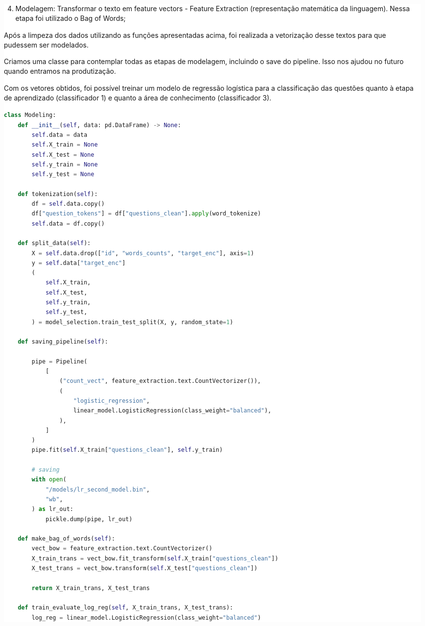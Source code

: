 4. Modelagem: Transformar o texto em feature vectors - Feature Extraction (representação matemática da linguagem). Nessa etapa foi utilizado o Bag of Words;

Após a limpeza dos dados utilizando as funções apresentadas acima, foi realizada a vetorização desse textos para que pudessem ser modelados.

Criamos uma classe para contemplar todas as etapas de modelagem, incluindo o save do pipeline. Isso nos ajudou no futuro quando entramos na produtização.

Com os vetores obtidos, foi possível treinar um modelo de regressão logística para a classificação das questões quanto à etapa de aprendizado (classificador 1) e quanto a área de conhecimento (classificador 3).

```python
class Modeling:
    def __init__(self, data: pd.DataFrame) -> None:
        self.data = data
        self.X_train = None
        self.X_test = None
        self.y_train = None
        self.y_test = None

    def tokenization(self):
        df = self.data.copy()
        df["question_tokens"] = df["questions_clean"].apply(word_tokenize)
        self.data = df.copy()

    def split_data(self):
        X = self.data.drop(["id", "words_counts", "target_enc"], axis=1)
        y = self.data["target_enc"]
        (
            self.X_train,
            self.X_test,
            self.y_train,
            self.y_test,
        ) = model_selection.train_test_split(X, y, random_state=1)

    def saving_pipeline(self):

        pipe = Pipeline(
            [
                ("count_vect", feature_extraction.text.CountVectorizer()),
                (
                    "logistic_regression",
                    linear_model.LogisticRegression(class_weight="balanced"),
                ),
            ]
        )
        pipe.fit(self.X_train["questions_clean"], self.y_train)

        # saving
        with open(
            "/models/lr_second_model.bin",
            "wb",
        ) as lr_out:
            pickle.dump(pipe, lr_out)

    def make_bag_of_words(self):
        vect_bow = feature_extraction.text.CountVectorizer()
        X_train_trans = vect_bow.fit_transform(self.X_train["questions_clean"])
        X_test_trans = vect_bow.transform(self.X_test["questions_clean"])

        return X_train_trans, X_test_trans

    def train_evaluate_log_reg(self, X_train_trans, X_test_trans):
        log_reg = linear_model.LogisticRegression(class_weight="balanced")
```